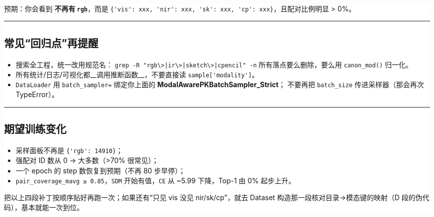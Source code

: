 预期：你会看到 __不再有 `rgb`__，而是 `{'vis': xxx, 'nir': xxx, 'sk': xxx, 'cp': xxx}`，且配对比例明显 > 0%。

---

## 常见“回归点”再提醒

* 搜索全工程，统一改用规范名：
  `grep -R "rgb\>|ir\>|sketch\>|cpencil" -n`
  所有落点要么删除，要么用 `canon_mod()` 归一化。
* 所有统计/日志/可视化都__调用推断函数__，不要直接读 `sample['modality']`。
* `DataLoader` 用 `batch_sampler=` 绑定你上面的 __ModalAwarePKBatchSampler\_Strict__；
  不要再把 `batch_size` 传进采样器（那会再次 TypeError）。

---

## 期望训练变化

* 采样面板不再是 `{'rgb': 14910}`；
* 强配对 ID 数从 0 → 大多数（>70% 很常见）；
* 一个 epoch 的 step 数恢复到预期（不再 80 步早停）；
* `pair_coverage_mavg ≥ 0.85`，`SDM` 开始有值，`CE` 从 \~5.99 下降，Top-1 由 0% 起步上升。

把以上四段补丁按顺序贴好再跑一次；如果还有“只见 vis 没见 nir/sk/cp”，就去 Dataset 构造那一段核对目录→模态键的映射（D 段的伪代码），基本就能一次到位。
